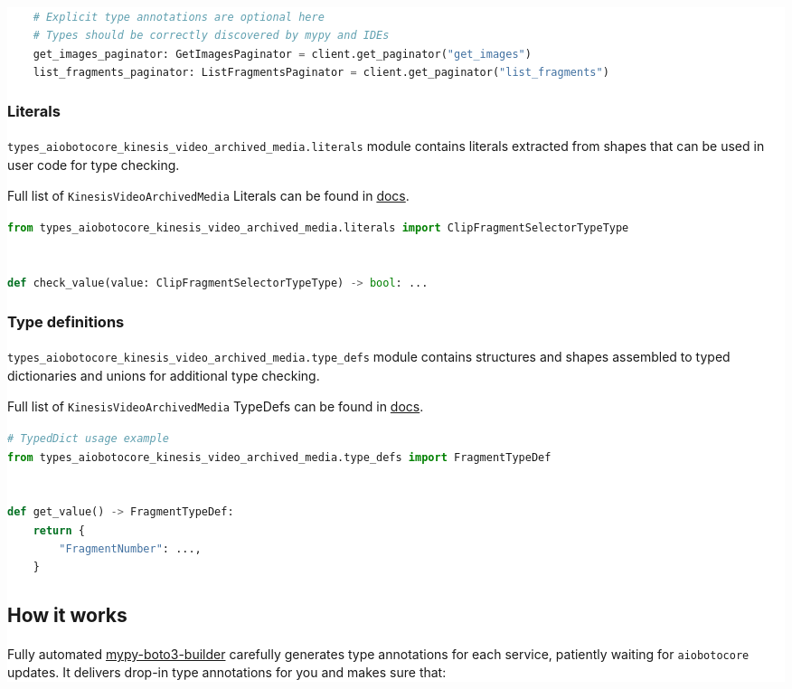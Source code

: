```python
    # Explicit type annotations are optional here
    # Types should be correctly discovered by mypy and IDEs
    get_images_paginator: GetImagesPaginator = client.get_paginator("get_images")
    list_fragments_paginator: ListFragmentsPaginator = client.get_paginator("list_fragments")
```

<a id="literals"></a>

### Literals

`types_aiobotocore_kinesis_video_archived_media.literals` module contains
literals extracted from shapes that can be used in user code for type checking.

Full list of `KinesisVideoArchivedMedia` Literals can be found in
[docs](https://youtype.github.io/types_aiobotocore_docs/types_aiobotocore_kinesis_video_archived_media/literals/).

```python
from types_aiobotocore_kinesis_video_archived_media.literals import ClipFragmentSelectorTypeType


def check_value(value: ClipFragmentSelectorTypeType) -> bool: ...
```

<a id="type-definitions"></a>

### Type definitions

`types_aiobotocore_kinesis_video_archived_media.type_defs` module contains
structures and shapes assembled to typed dictionaries and unions for additional
type checking.

Full list of `KinesisVideoArchivedMedia` TypeDefs can be found in
[docs](https://youtype.github.io/types_aiobotocore_docs/types_aiobotocore_kinesis_video_archived_media/type_defs/).

```python
# TypedDict usage example
from types_aiobotocore_kinesis_video_archived_media.type_defs import FragmentTypeDef


def get_value() -> FragmentTypeDef:
    return {
        "FragmentNumber": ...,
    }
```

<a id="how-it-works"></a>

## How it works

Fully automated
[mypy-boto3-builder](https://github.com/youtype/mypy_boto3_builder) carefully
generates type annotations for each service, patiently waiting for
`aiobotocore` updates. It delivers drop-in type annotations for you and makes
sure that:

